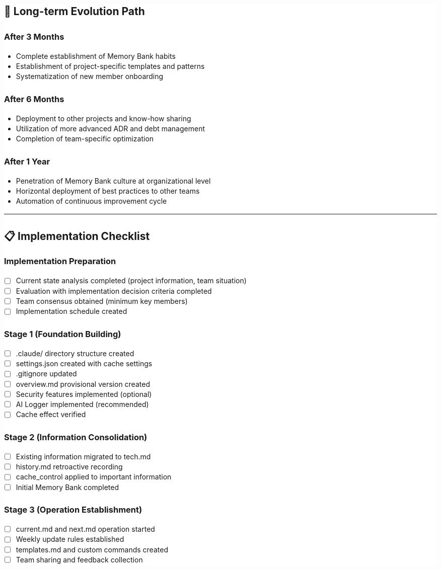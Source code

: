 ## 🔄 Long-term Evolution Path

### After 3 Months
- Complete establishment of Memory Bank habits
- Establishment of project-specific templates and patterns
- Systematization of new member onboarding

### After 6 Months
- Deployment to other projects and know-how sharing
- Utilization of more advanced ADR and debt management
- Completion of team-specific optimization

### After 1 Year
- Penetration of Memory Bank culture at organizational level
- Horizontal deployment of best practices to other teams
- Automation of continuous improvement cycle

---

## 📋 Implementation Checklist

### Implementation Preparation
- [ ] Current state analysis completed (project information, team situation)
- [ ] Evaluation with implementation decision criteria completed
- [ ] Team consensus obtained (minimum key members)
- [ ] Implementation schedule created

### Stage 1 (Foundation Building)
- [ ] .claude/ directory structure created
- [ ] settings.json created with cache settings
- [ ] .gitignore updated
- [ ] overview.md provisional version created
- [ ] Security features implemented (optional)
- [ ] AI Logger implemented (recommended)
- [ ] Cache effect verified

### Stage 2 (Information Consolidation)
- [ ] Existing information migrated to tech.md
- [ ] history.md retroactive recording
- [ ] cache_control applied to important information
- [ ] Initial Memory Bank completed

### Stage 3 (Operation Establishment)
- [ ] current.md and next.md operation started
- [ ] Weekly update rules established
- [ ] templates.md and custom commands created
- [ ] Team sharing and feedback collection
